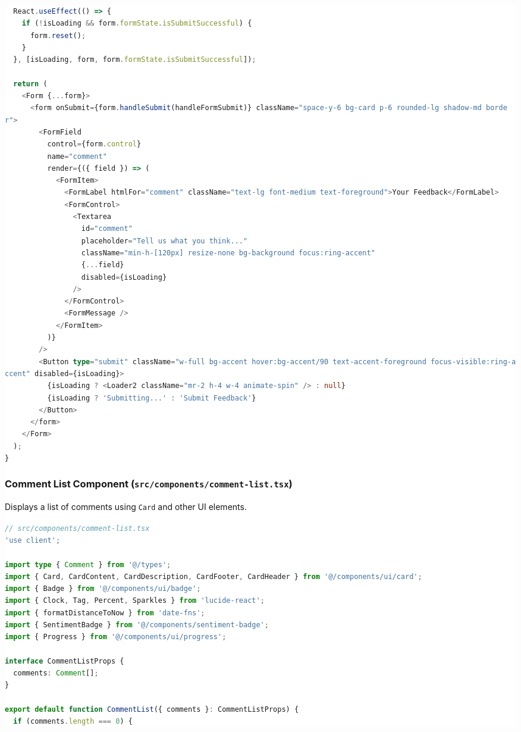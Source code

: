 ```typescript
  React.useEffect(() => {
    if (!isLoading && form.formState.isSubmitSuccessful) {
      form.reset();
    }
  }, [isLoading, form, form.formState.isSubmitSuccessful]);

  return (
    <Form {...form}>
      <form onSubmit={form.handleSubmit(handleFormSubmit)} className="space-y-6 bg-card p-6 rounded-lg shadow-md border">
        <FormField
          control={form.control}
          name="comment"
          render={({ field }) => (
            <FormItem>
              <FormLabel htmlFor="comment" className="text-lg font-medium text-foreground">Your Feedback</FormLabel>
              <FormControl>
                <Textarea
                  id="comment"
                  placeholder="Tell us what you think..."
                  className="min-h-[120px] resize-none bg-background focus:ring-accent"
                  {...field}
                  disabled={isLoading}
                />
              </FormControl>
              <FormMessage />
            </FormItem>
          )}
        />
        <Button type="submit" className="w-full bg-accent hover:bg-accent/90 text-accent-foreground focus-visible:ring-accent" disabled={isLoading}>
          {isLoading ? <Loader2 className="mr-2 h-4 w-4 animate-spin" /> : null}
          {isLoading ? 'Submitting...' : 'Submit Feedback'}
        </Button>
      </form>
    </Form>
  );
}
```

### Comment List Component (`src/components/comment-list.tsx`)

Displays a list of comments using `Card` and other UI elements.

```typescript
// src/components/comment-list.tsx
'use client';

import type { Comment } from '@/types';
import { Card, CardContent, CardDescription, CardFooter, CardHeader } from '@/components/ui/card';
import { Badge } from '@/components/ui/badge';
import { Clock, Tag, Percent, Sparkles } from 'lucide-react';
import { formatDistanceToNow } from 'date-fns';
import { SentimentBadge } from '@/components/sentiment-badge';
import { Progress } from '@/components/ui/progress';

interface CommentListProps {
  comments: Comment[];
}

export default function CommentList({ comments }: CommentListProps) {
  if (comments.length === 0) {
```